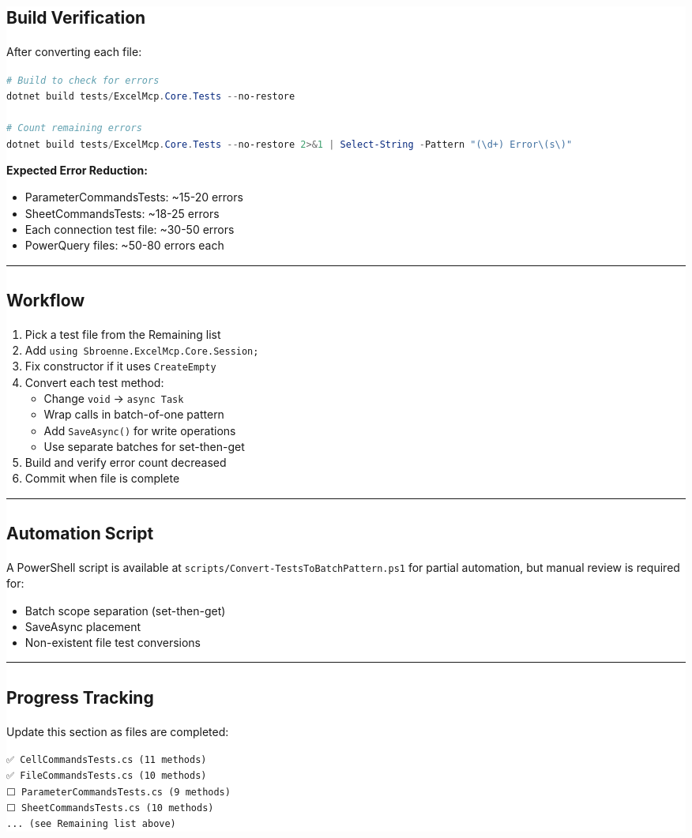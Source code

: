 
## Build Verification

After converting each file:

```powershell
# Build to check for errors
dotnet build tests/ExcelMcp.Core.Tests --no-restore

# Count remaining errors
dotnet build tests/ExcelMcp.Core.Tests --no-restore 2>&1 | Select-String -Pattern "(\d+) Error\(s\)"
```

**Expected Error Reduction:**
- ParameterCommandsTests: ~15-20 errors
- SheetCommandsTests: ~18-25 errors
- Each connection test file: ~30-50 errors
- PowerQuery files: ~50-80 errors each

---

## Workflow

1. Pick a test file from the Remaining list
2. Add `using Sbroenne.ExcelMcp.Core.Session;`
3. Fix constructor if it uses `CreateEmpty`
4. Convert each test method:
   - Change `void` → `async Task`
   - Wrap calls in batch-of-one pattern
   - Add `SaveAsync()` for write operations
   - Use separate batches for set-then-get
5. Build and verify error count decreased
6. Commit when file is complete

---

## Automation Script

A PowerShell script is available at `scripts/Convert-TestsToBatchPattern.ps1` for partial automation, but manual review is required for:
- Batch scope separation (set-then-get)
- SaveAsync placement
- Non-existent file test conversions

---

## Progress Tracking

Update this section as files are completed:

```
✅ CellCommandsTests.cs (11 methods)
✅ FileCommandsTests.cs (10 methods)
⬜ ParameterCommandsTests.cs (9 methods)
⬜ SheetCommandsTests.cs (10 methods)
... (see Remaining list above)
```
